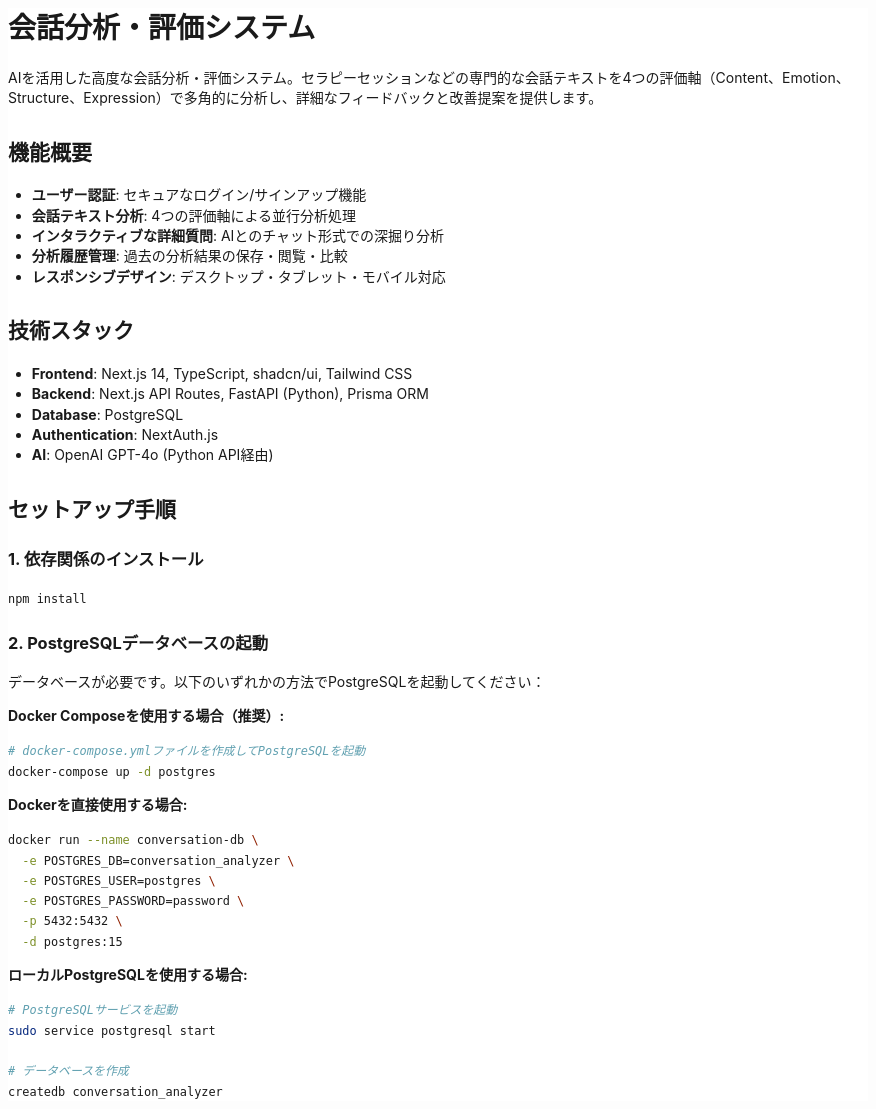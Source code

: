 # 会話分析・評価システム

AIを活用した高度な会話分析・評価システム。セラピーセッションなどの専門的な会話テキストを4つの評価軸（Content、Emotion、Structure、Expression）で多角的に分析し、詳細なフィードバックと改善提案を提供します。

## 機能概要

- **ユーザー認証**: セキュアなログイン/サインアップ機能
- **会話テキスト分析**: 4つの評価軸による並行分析処理
- **インタラクティブな詳細質問**: AIとのチャット形式での深掘り分析
- **分析履歴管理**: 過去の分析結果の保存・閲覧・比較
- **レスポンシブデザイン**: デスクトップ・タブレット・モバイル対応

## 技術スタック

- **Frontend**: Next.js 14, TypeScript, shadcn/ui, Tailwind CSS
- **Backend**: Next.js API Routes, FastAPI (Python), Prisma ORM
- **Database**: PostgreSQL
- **Authentication**: NextAuth.js
- **AI**: OpenAI GPT-4o (Python API経由)

## セットアップ手順

### 1. 依存関係のインストール

```bash
npm install
```

### 2. PostgreSQLデータベースの起動

データベースが必要です。以下のいずれかの方法でPostgreSQLを起動してください：

**Docker Composeを使用する場合（推奨）:**
```bash
# docker-compose.ymlファイルを作成してPostgreSQLを起動
docker-compose up -d postgres
```

**Dockerを直接使用する場合:**
```bash
docker run --name conversation-db \
  -e POSTGRES_DB=conversation_analyzer \
  -e POSTGRES_USER=postgres \
  -e POSTGRES_PASSWORD=password \
  -p 5432:5432 \
  -d postgres:15
```

**ローカルPostgreSQLを使用する場合:**
```bash
# PostgreSQLサービスを起動
sudo service postgresql start

# データベースを作成
createdb conversation_analyzer
```
